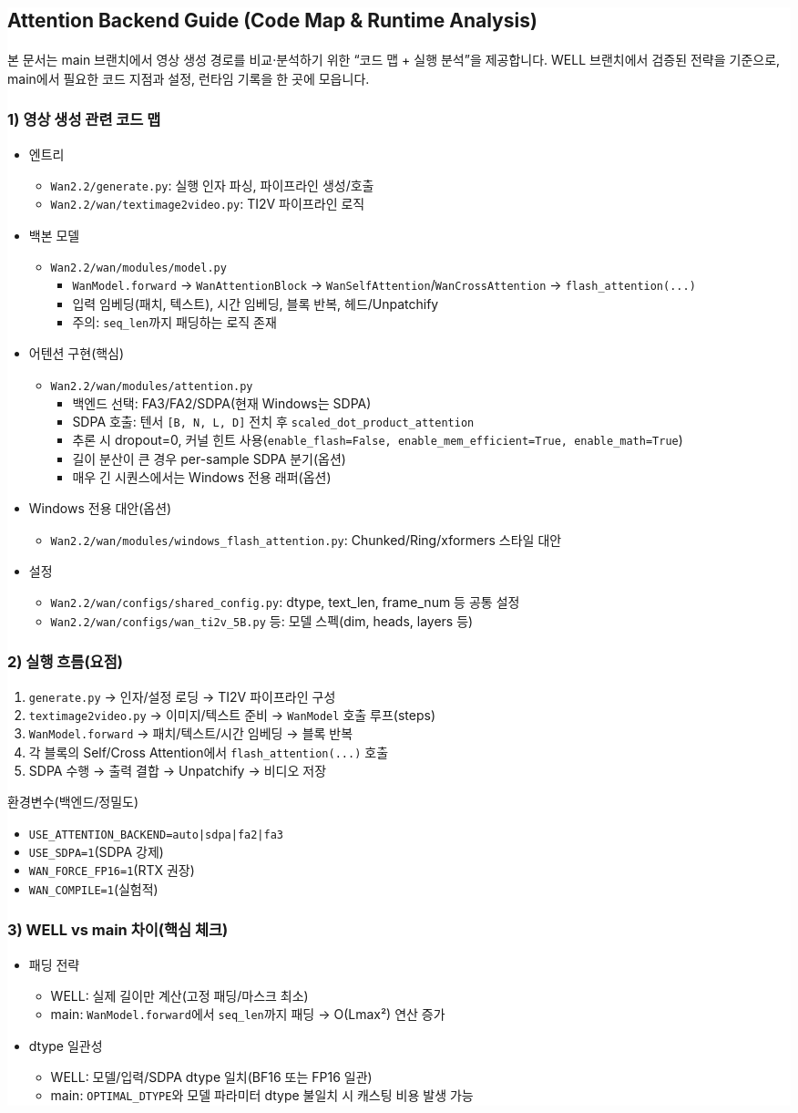 ## Attention Backend Guide (Code Map & Runtime Analysis)

본 문서는 main 브랜치에서 영상 생성 경로를 비교·분석하기 위한 “코드 맵 + 실행 분석”을 제공합니다. WELL 브랜치에서 검증된 전략을 기준으로, main에서 필요한 코드 지점과 설정, 런타임 기록을 한 곳에 모읍니다.

### 1) 영상 생성 관련 코드 맵

- 엔트리
  - `Wan2.2/generate.py`: 실행 인자 파싱, 파이프라인 생성/호출
  - `Wan2.2/wan/textimage2video.py`: TI2V 파이프라인 로직

- 백본 모델
  - `Wan2.2/wan/modules/model.py`
    - `WanModel.forward` → `WanAttentionBlock` → `WanSelfAttention`/`WanCrossAttention` → `flash_attention(...)`
    - 입력 임베딩(패치, 텍스트), 시간 임베딩, 블록 반복, 헤드/Unpatchify
    - 주의: `seq_len`까지 패딩하는 로직 존재

- 어텐션 구현(핵심)
  - `Wan2.2/wan/modules/attention.py`
    - 백엔드 선택: FA3/FA2/SDPA(현재 Windows는 SDPA)
    - SDPA 호출: 텐서 `[B, N, L, D]` 전치 후 `scaled_dot_product_attention`
    - 추론 시 dropout=0, 커널 힌트 사용(`enable_flash=False, enable_mem_efficient=True, enable_math=True`)
    - 길이 분산이 큰 경우 per-sample SDPA 분기(옵션)
    - 매우 긴 시퀀스에서는 Windows 전용 래퍼(옵션)

- Windows 전용 대안(옵션)
  - `Wan2.2/wan/modules/windows_flash_attention.py`: Chunked/Ring/xformers 스타일 대안

- 설정
  - `Wan2.2/wan/configs/shared_config.py`: dtype, text_len, frame_num 등 공통 설정
  - `Wan2.2/wan/configs/wan_ti2v_5B.py` 등: 모델 스펙(dim, heads, layers 등)

### 2) 실행 흐름(요점)

1. `generate.py` → 인자/설정 로딩 → TI2V 파이프라인 구성
2. `textimage2video.py` → 이미지/텍스트 준비 → `WanModel` 호출 루프(steps)
3. `WanModel.forward` → 패치/텍스트/시간 임베딩 → 블록 반복
4. 각 블록의 Self/Cross Attention에서 `flash_attention(...)` 호출
5. SDPA 수행 → 출력 결합 → Unpatchify → 비디오 저장

환경변수(백엔드/정밀도)
- `USE_ATTENTION_BACKEND=auto|sdpa|fa2|fa3`
- `USE_SDPA=1`(SDPA 강제)
- `WAN_FORCE_FP16=1`(RTX 권장)
- `WAN_COMPILE=1`(실험적)

### 3) WELL vs main 차이(핵심 체크)

- 패딩 전략
  - WELL: 실제 길이만 계산(고정 패딩/마스크 최소)
  - main: `WanModel.forward`에서 `seq_len`까지 패딩 → O(Lmax²) 연산 증가

- dtype 일관성
  - WELL: 모델/입력/SDPA dtype 일치(BF16 또는 FP16 일관)
  - main: `OPTIMAL_DTYPE`와 모델 파라미터 dtype 불일치 시 캐스팅 비용 발생 가능
